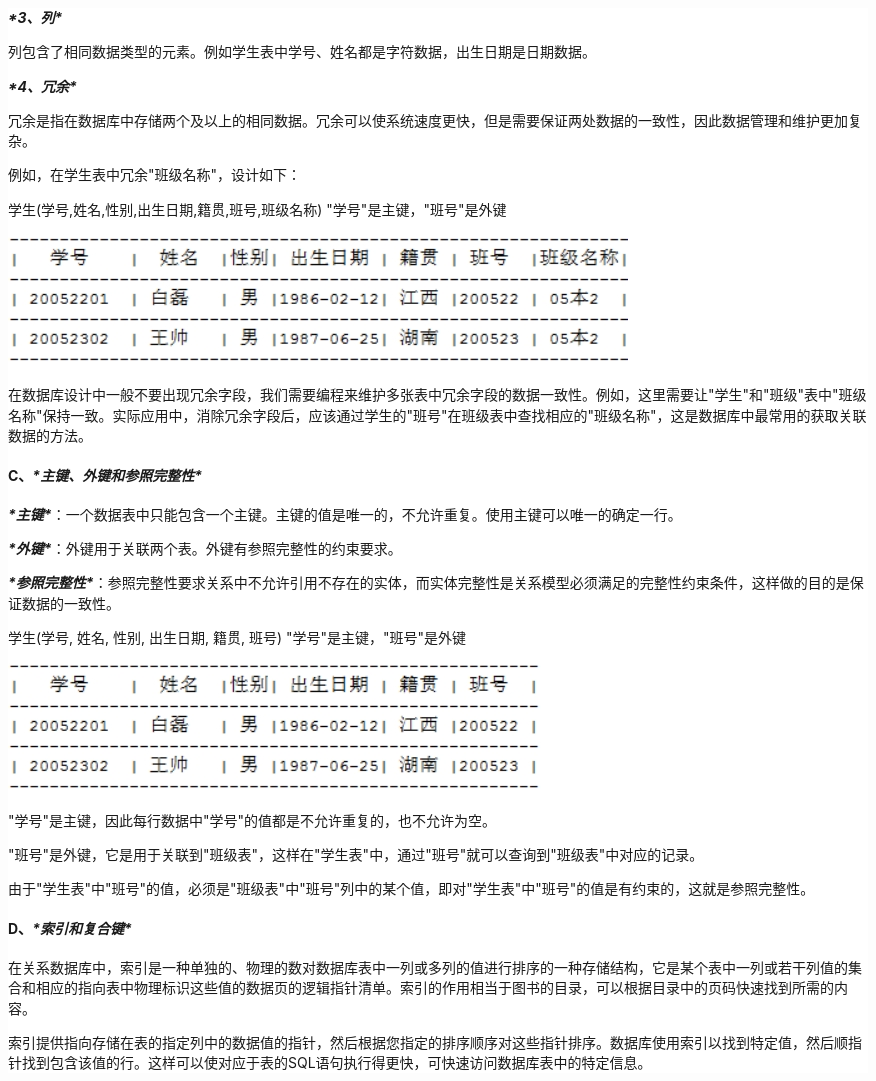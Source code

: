  

***\*3、列\****

列包含了相同数据类型的元素。例如学生表中学号、姓名都是字符数据，出生日期是日期数据。

 

***\*4、冗余\****

冗余是指在数据库中存储两个及以上的相同数据。冗余可以使系统速度更快，但是需要保证两处数据的一致性，因此数据管理和维护更加复杂。

例如，在学生表中冗余"班级名称"，设计如下：

学生(学号,姓名,性别,出生日期,籍贯,班号,班级名称)  "学号"是主键，"班号"是外键

![img](./wps5.jpg) 

在数据库设计中一般不要出现冗余字段，我们需要编程来维护多张表中冗余字段的数据一致性。例如，这里需要让"学生"和"班级"表中"班级名称"保持一致。实际应用中，消除冗余字段后，应该通过学生的"班号"在班级表中查找相应的"班级名称"，这是数据库中最常用的获取关联数据的方法。

#### **C、*****\*主键、外键和参照完整性\****

***\*主键\****：一个数据表中只能包含一个主键。主键的值是唯一的，不允许重复。使用主键可以唯一的确定一行。

***\*外键\****：外键用于关联两个表。外键有参照完整性的约束要求。

***\*参照完整性\****：参照完整性要求关系中不允许引用不存在的实体，而实体完整性是关系模型必须满足的完整性约束条件，这样做的目的是保证数据的一致性。

 

学生(学号, 姓名, 性别, 出生日期, 籍贯, 班号)  "学号"是主键，"班号"是外键

![img](./wps6.jpg) 

"学号"是主键，因此每行数据中"学号"的值都是不允许重复的，也不允许为空。

"班号"是外键，它是用于关联到"班级表"，这样在"学生表"中，通过"班号"就可以查询到"班级表"中对应的记录。

由于"学生表"中"班号"的值，必须是"班级表"中"班号"列中的某个值，即对"学生表"中"班号"的值是有约束的，这就是参照完整性。

#### **D、*****\*索引和复合键\****

在关系数据库中，索引是一种单独的、物理的数对数据库表中一列或多列的值进行排序的一种存储结构，它是某个表中一列或若干列值的集合和相应的指向表中物理标识这些值的数据页的逻辑指针清单。索引的作用相当于图书的目录，可以根据目录中的页码快速找到所需的内容。

索引提供指向存储在表的指定列中的数据值的指针，然后根据您指定的排序顺序对这些指针排序。数据库使用索引以找到特定值，然后顺指针找到包含该值的行。这样可以使对应于表的SQL语句执行得更快，可快速访问数据库表中的特定信息。

